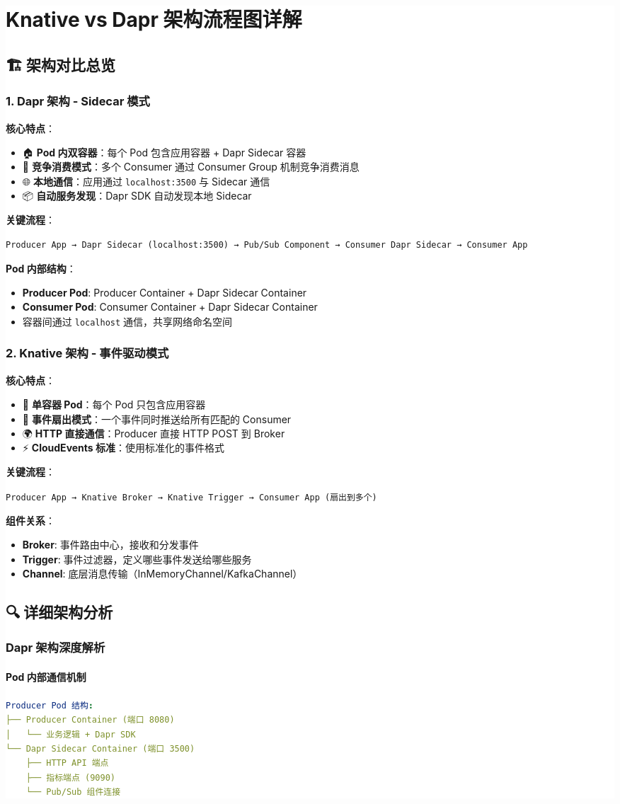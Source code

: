 # Knative vs Dapr 架构流程图详解

## 🏗️ 架构对比总览

### 1. **Dapr 架构 - Sidecar 模式**

**核心特点**：
- 🏠 **Pod 内双容器**：每个 Pod 包含应用容器 + Dapr Sidecar 容器
- 🔄 **竞争消费模式**：多个 Consumer 通过 Consumer Group 机制竞争消费消息
- 🌐 **本地通信**：应用通过 `localhost:3500` 与 Sidecar 通信
- 📦 **自动服务发现**：Dapr SDK 自动发现本地 Sidecar

**关键流程**：
```
Producer App → Dapr Sidecar (localhost:3500) → Pub/Sub Component → Consumer Dapr Sidecar → Consumer App
```

**Pod 内部结构**：
- **Producer Pod**: Producer Container + Dapr Sidecar Container
- **Consumer Pod**: Consumer Container + Dapr Sidecar Container
- 容器间通过 `localhost` 通信，共享网络命名空间

### 2. **Knative 架构 - 事件驱动模式**

**核心特点**：
- 📱 **单容器 Pod**：每个 Pod 只包含应用容器
- 📢 **事件扇出模式**：一个事件同时推送给所有匹配的 Consumer
- 🌍 **HTTP 直接通信**：Producer 直接 HTTP POST 到 Broker
- ⚡ **CloudEvents 标准**：使用标准化的事件格式

**关键流程**：
```
Producer App → Knative Broker → Knative Trigger → Consumer App (扇出到多个)
```

**组件关系**：
- **Broker**: 事件路由中心，接收和分发事件
- **Trigger**: 事件过滤器，定义哪些事件发送给哪些服务
- **Channel**: 底层消息传输（InMemoryChannel/KafkaChannel）

## 🔍 详细架构分析

### Dapr 架构深度解析

#### Pod 内部通信机制
```yaml
Producer Pod 结构:
├── Producer Container (端口 8080)
│   └── 业务逻辑 + Dapr SDK
└── Dapr Sidecar Container (端口 3500)
    ├── HTTP API 端点
    ├── 指标端点 (9090)
    └── Pub/Sub 组件连接
```
